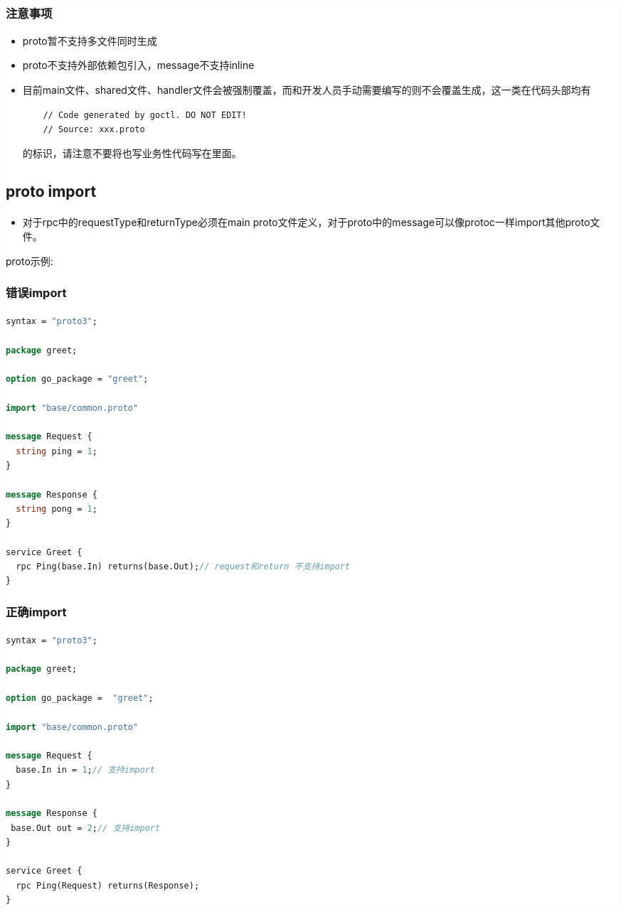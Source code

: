 
### 注意事项
  
* proto暂不支持多文件同时生成
* proto不支持外部依赖包引入，message不支持inline
* 目前main文件、shared文件、handler文件会被强制覆盖，而和开发人员手动需要编写的则不会覆盖生成，这一类在代码头部均有

  ``` shell
      // Code generated by goctl. DO NOT EDIT!
      // Source: xxx.proto
  ```

  的标识，请注意不要将也写业务性代码写在里面。

## proto import
* 对于rpc中的requestType和returnType必须在main proto文件定义，对于proto中的message可以像protoc一样import其他proto文件。

proto示例:

### 错误import
```protobuf
syntax = "proto3";

package greet;

option go_package = "greet";

import "base/common.proto"

message Request {
  string ping = 1;
}

message Response {
  string pong = 1;
}

service Greet {
  rpc Ping(base.In) returns(base.Out);// request和return 不支持import
}

```


### 正确import
```protobuf
syntax = "proto3";

package greet;

option go_package =  "greet";

import "base/common.proto"

message Request {
  base.In in = 1;// 支持import
}

message Response {
 base.Out out = 2;// 支持import
}

service Greet {
  rpc Ping(Request) returns(Response);
}
```